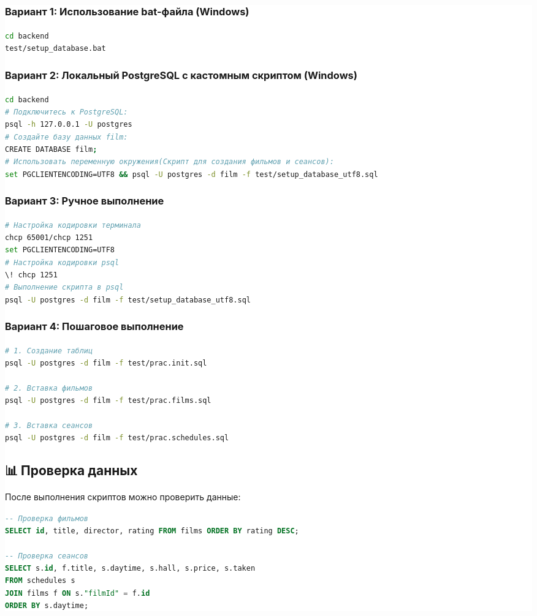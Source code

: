 ### Вариант 1: Использование bat-файла (Windows)

```bash
cd backend
test/setup_database.bat
```

### Вариант 2: Локальный PostgreSQL с кастомным скриптом (Windows)

```bash
cd backend
# Подключитесь к PostgreSQL:
psql -h 127.0.0.1 -U postgres
# Создайте базу данных film:
CREATE DATABASE film;
# Использовать переменную окружения(Скрипт для создания фильмов и сеансов):
set PGCLIENTENCODING=UTF8 && psql -U postgres -d film -f test/setup_database_utf8.sql
```

### Вариант 3: Ручное выполнение

```bash
# Настройка кодировки терминала
chcp 65001/chcp 1251
set PGCLIENTENCODING=UTF8
# Настройка кодировки psql
\! chcp 1251
# Выполнение скрипта в psql
psql -U postgres -d film -f test/setup_database_utf8.sql
```

### Вариант 4: Пошаговое выполнение

```bash
# 1. Создание таблиц
psql -U postgres -d film -f test/prac.init.sql

# 2. Вставка фильмов
psql -U postgres -d film -f test/prac.films.sql

# 3. Вставка сеансов
psql -U postgres -d film -f test/prac.schedules.sql
```

## 📊 Проверка данных

После выполнения скриптов можно проверить данные:

```sql
-- Проверка фильмов
SELECT id, title, director, rating FROM films ORDER BY rating DESC;

-- Проверка сеансов
SELECT s.id, f.title, s.daytime, s.hall, s.price, s.taken
FROM schedules s
JOIN films f ON s."filmId" = f.id
ORDER BY s.daytime;
```
